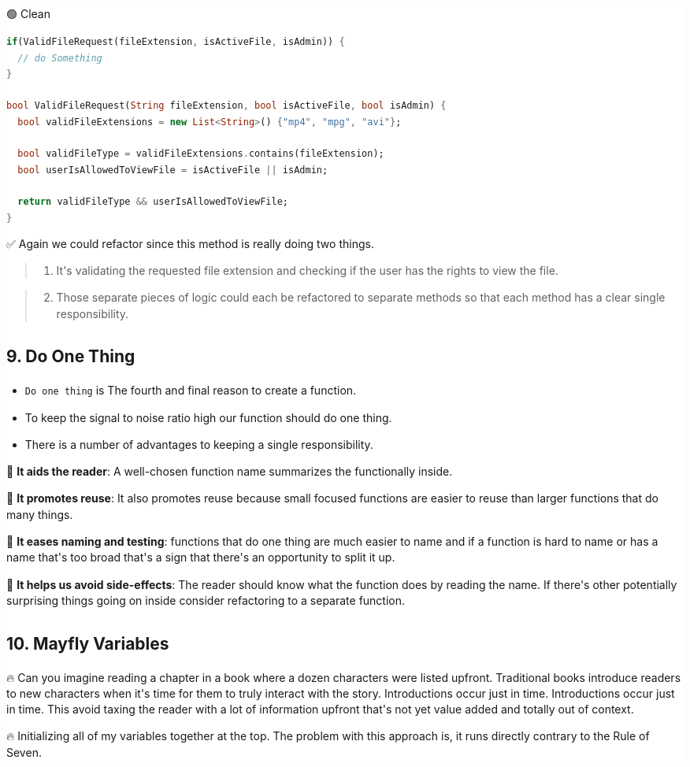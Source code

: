 🟢 Clean

 ```dart
 if(ValidFileRequest(fileExtension, isActiveFile, isAdmin)) {
   // do Something
 }

 bool ValidFileRequest(String fileExtension, bool isActiveFile, bool isAdmin) {
   bool validFileExtensions = new List<String>() {"mp4", "mpg", "avi"};

   bool validFileType = validFileExtensions.contains(fileExtension);
   bool userIsAllowedToViewFile = isActiveFile || isAdmin;

   return validFileType && userIsAllowedToViewFile;
 }
 ```

✅ Again we could refactor since this method is really doing two things.

> 1. It's validating the requested file extension and checking if the user has the rights to view the file.

> 2. Those separate pieces of logic could each be refactored to separate methods so that each method has a clear single responsibility.

## 9. Do One Thing

- `Do one thing` is The fourth and final reason to create a function.

- To keep the signal to noise ratio high our function should do one thing.

- There is a number of advantages to keeping a single responsibility.

🔹 **It aids the reader**: A well-chosen function name summarizes the functionally inside.

🔹 **It promotes reuse**: It also promotes reuse because small focused functions are easier to reuse than larger functions that do many things.

🔹 **It eases naming and testing**: functions that do one thing are much easier to name and if a function is hard to name or has a name that's too broad that's a sign that there's an opportunity to split it up.

🔹 **It helps us avoid side-effects**: The reader should know what the function does by reading the name. If there's other potentially surprising things going on inside consider refactoring to a separate function.

## 10. Mayfly Variables

🔥 Can you imagine reading a chapter in a book where a dozen characters were listed upfront. Traditional books introduce readers to new characters when it's time for them to truly interact with the story. Introductions occur just in time. Introductions occur just in time. This avoid taxing the reader with a lot of information upfront that's not yet value added and totally out of context.

🔥 Initializing all of my variables together at the top. The problem with this approach is, it runs directly contrary to the Rule of Seven.

